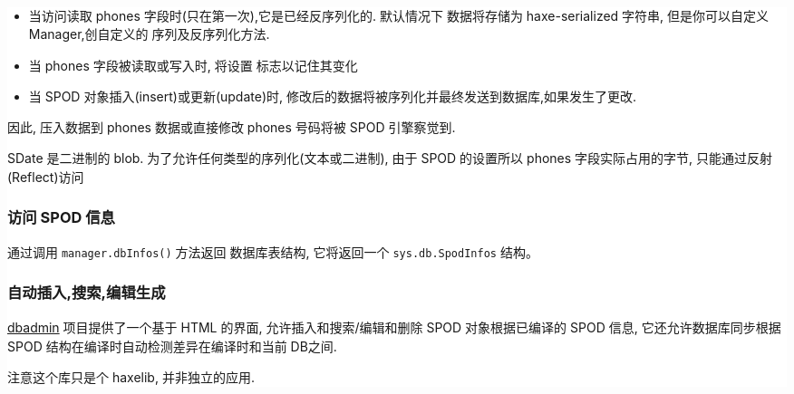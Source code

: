* 当访问读取 phones 字段时(只在第一次),它是已经反序列化的. 默认情况下 数据将存储为 haxe-serialized 字符串, 但是你可以自定义 Manager,创自定义的 序列及反序列化方法.

* 当 phones 字段被读取或写入时, 将设置 标志以记住其变化

* 当 SPOD 对象插入(insert)或更新(update)时, 修改后的数据将被序列化并最终发送到数据库,如果发生了更改.

因此, 压入数据到 phones 数据或直接修改 phones 号码将被 SPOD 引擎察觉到.

SDate 是二进制的 blob. 为了允许任何类型的序列化(文本或二进制), 由于 SPOD 的设置所以 phones 字段实际占用的字节, 只能通过反射(Reflect)访问

### 访问 SPOD 信息

通过调用 `manager.dbInfos()` 方法返回 数据库表结构, 它将返回一个 `sys.db.SpodInfos` 结构。

### 自动插入,搜索,编辑生成

[dbadmin](https://github.com/ncannasse/dbadmin) 项目提供了一个基于 HTML 的界面, 允许插入和搜索/编辑和删除 SPOD 对象根据已编译的 SPOD 信息, 它还允许数据库同步根据 SPOD 结构在编译时自动检测差异在编译时和当前 DB之间.

注意这个库只是个 haxelib, 并非独立的应用.
